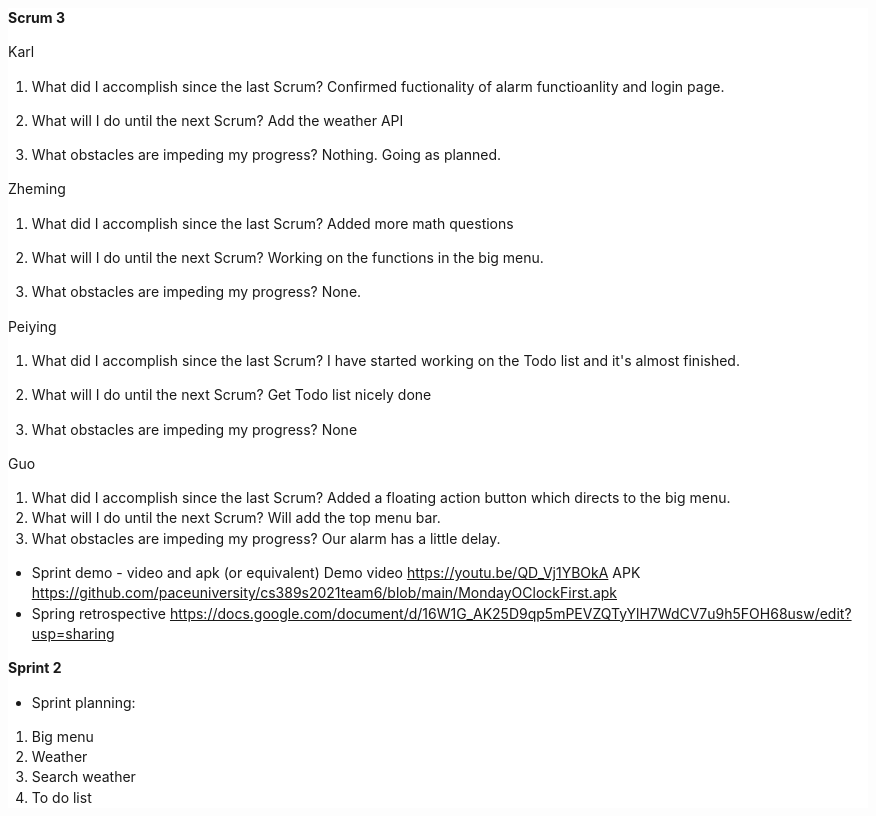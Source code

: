  **Scrum 3**

Karl

1.	What did I accomplish since the last Scrum?
	Confirmed fuctionality of alarm functioanlity and login page.

2.	What will I do until the next Scrum?
	Add the weather API


3.	What obstacles are impeding my progress?
	Nothing. Going as planned.

Zheming

1.	What did I accomplish since the last Scrum?
        Added more math questions

2.	What will I do until the next Scrum?
        Working on the functions in the big menu.

3.	What obstacles are impeding my progress?
            None.

Peiying  

1.	What did I accomplish since the last Scrum?
	I have started working on the Todo list and it's almost finished.

2.	What will I do until the next Scrum?
	Get Todo list nicely done

3.	What obstacles are impeding my progress?
	None

Guo

1.	What did I accomplish since the last Scrum?
	Added a floating action button which directs to the big menu.
2.	What will I do until the next Scrum?
	Will add the top menu bar.
3.	What obstacles are impeding my progress?
	Our alarm has a little delay.
	
* Sprint demo - video and apk (or equivalent)
   Demo video https://youtu.be/QD_Vj1YBOkA
   APK https://github.com/paceuniversity/cs389s2021team6/blob/main/MondayOClockFirst.apk
* Spring retrospective
https://docs.google.com/document/d/16W1G_AK25D9qp5mPEVZQTyYlH7WdCV7u9h5FOH68usw/edit?usp=sharing


**Sprint 2**

* Sprint planning:
1) Big menu
2) Weather 
3) Search weather
4) To do list
